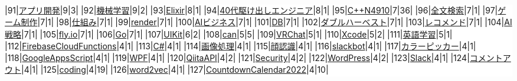 |91|[アプリ開発](https://qiita.com/tags/アプリ開発)|9|3|
|92|[機械学習](https://qiita.com/tags/機械学習)|9|2|
|93|[Elixir](https://qiita.com/tags/Elixir)|8|1|
|94|[40代駆け出しエンジニア](https://qiita.com/tags/40代駆け出しエンジニア)|8|1|
|95|[C++N4910](https://qiita.com/tags/C++N4910)|7|36|
|96|[全文検索](https://qiita.com/tags/全文検索)|7|1|
|97|[ゲーム制作](https://qiita.com/tags/ゲーム制作)|7|1|
|98|[仕組み](https://qiita.com/tags/仕組み)|7|1|
|99|[render](https://qiita.com/tags/render)|7|1|
|100|[AIビジネス](https://qiita.com/tags/AIビジネス)|7|1|
|101|[DB](https://qiita.com/tags/DB)|7|1|
|102|[ダブルハーベスト](https://qiita.com/tags/ダブルハーベスト)|7|1|
|103|[レコメンド](https://qiita.com/tags/レコメンド)|7|1|
|104|[AI戦略](https://qiita.com/tags/AI戦略)|7|1|
|105|[fly.io](https://qiita.com/tags/fly.io)|7|1|
|106|[Go](https://qiita.com/tags/Go)|7|1|
|107|[UIKit](https://qiita.com/tags/UIKit)|6|2|
|108|[can](https://qiita.com/tags/can)|5|5|
|109|[VRChat](https://qiita.com/tags/VRChat)|5|1|
|110|[Xcode](https://qiita.com/tags/Xcode)|5|2|
|111|[英語学習](https://qiita.com/tags/英語学習)|5|1|
|112|[FirebaseCloudFunctions](https://qiita.com/tags/FirebaseCloudFunctions)|4|1|
|113|[C#](https://qiita.com/tags/C#)|4|1|
|114|[画像処理](https://qiita.com/tags/画像処理)|4|1|
|115|[顔認識](https://qiita.com/tags/顔認識)|4|1|
|116|[slackbot](https://qiita.com/tags/slackbot)|4|1|
|117|[カラーピッカー](https://qiita.com/tags/カラーピッカー)|4|1|
|118|[GoogleAppsScript](https://qiita.com/tags/GoogleAppsScript)|4|1|
|119|[WPF](https://qiita.com/tags/WPF)|4|1|
|120|[QiitaAPI](https://qiita.com/tags/QiitaAPI)|4|2|
|121|[Security](https://qiita.com/tags/Security)|4|2|
|122|[WordPress](https://qiita.com/tags/WordPress)|4|2|
|123|[Slack](https://qiita.com/tags/Slack)|4|1|
|124|[コメントアウト](https://qiita.com/tags/コメントアウト)|4|1|
|125|[coding](https://qiita.com/tags/coding)|4|19|
|126|[word2vec](https://qiita.com/tags/word2vec)|4|1|
|127|[CountdownCalendar2022](https://qiita.com/tags/CountdownCalendar2022)|4|10|